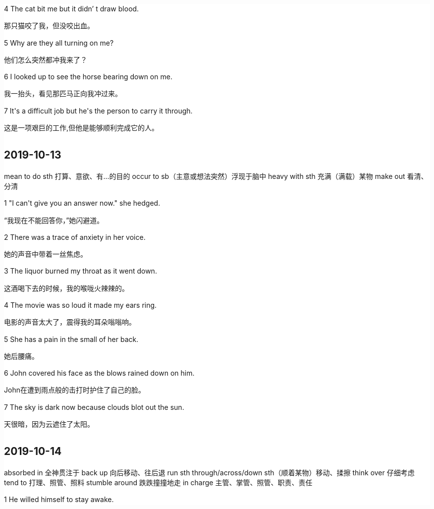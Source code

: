 4 The cat bit me but it didn’ t draw blood.

那只猫咬了我，但没咬出血。

5 Why are they all turning on me?

他们怎么突然都冲我来了？

6 I looked up to see the horse bearing down on me.

我一抬头，看见那匹马正向我冲过来。

7 It's a difficult job but he's the person to carry it through.

这是一项艰巨的工作,但他是能够顺利完成它的人。
## 2019-10-13
mean to do sth 打算、意欲、有...的目的
occur to sb（主意或想法突然）浮现于脑中
heavy with sth 充满（满载）某物
make out 看清、分清

1 "I can't give you an answer now." she hedged.

“我现在不能回答你，”她闪避道。

2 There was a trace of anxiety in her voice.

她的声音中带着一丝焦虑。

3 The liquor burned my throat as it went down.

这酒喝下去的时候，我的喉咙火辣辣的。

4 The movie was so loud it made my ears ring.

电影的声音太大了，震得我的耳朵嗡嗡响。

5 She has a pain in the small of her back.

她后腰痛。

6 John covered his face as the blows rained down on him.

John在遭到雨点般的击打时护住了自己的脸。

7 The sky is dark now because clouds blot out the sun.

天很暗，因为云遮住了太阳。
## 2019-10-14
absorbed in 全神贯注于
back up 向后移动、往后退
run sth through/across/down sth（顺着某物）移动、揉擦
think over 仔细考虑
tend to 打理、照管、照料
stumble around 跌跌撞撞地走
in charge 主管、掌管、照管、职责、责任

1 He willed himself to stay awake.
